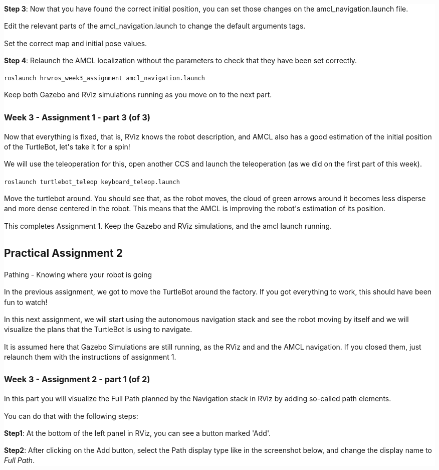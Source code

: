 **Step 3**: Now that you have found the correct initial position, you can set those changes on the amcl_navigation.launch file.

Edit the relevant parts of the amcl_navigation.launch to change the default arguments <arg>  tags.

Set the correct map and initial pose values.

**Step 4**: Relaunch the AMCL localization without the parameters to check that they have been set correctly.

```sh
roslaunch hrwros_week3_assignment amcl_navigation.launch
```

Keep both Gazebo and RViz simulations running as you move on to the next part.

### Week 3 - Assignment 1 - part 3 (of 3) 

Now that everything is fixed, that is, RViz knows the robot description, and AMCL also has a good estimation of the initial position of the TurtleBot, let's take it for a spin!

We will use the teleoperation for this, open another CCS and launch the teleoperation (as we did on the first part of this week).

```sh
roslaunch turtlebot_teleop keyboard_teleop.launch
```

Move the turtlebot around. You should see that, as the robot moves, the cloud of green arrows around it becomes less disperse and more dense centered in the robot. This means that the AMCL is improving the robot's estimation of its position.

This completes Assignment 1. Keep the Gazebo and RViz simulations, and the amcl launch running.

## Practical Assignment 2

Pathing - Knowing where your robot is going

In the previous assignment, we got to move the TurtleBot around the factory. If you got everything to work, this should have been fun to watch!

In this next assignment, we will start using the autonomous navigation stack and see the robot moving by itself and we will visualize the plans that the TurtleBot is using to navigate.

It is assumed here that Gazebo Simulations are still running, as the RViz and and the AMCL navigation. If you closed them, just relaunch them with the instructions of assignment 1.

### Week 3 - Assignment 2 - part 1 (of 2)

In this part you will visualize the Full Path planned by the Navigation stack in RViz by adding so-called path elements.

You can do that with the following steps:

**Step1**: At the bottom of the left panel in RViz, you can see a button marked 'Add'.

**Step2**: After clicking on the Add button, select the Path display type like in the screenshot below, and change the display name to _Full Path_.
